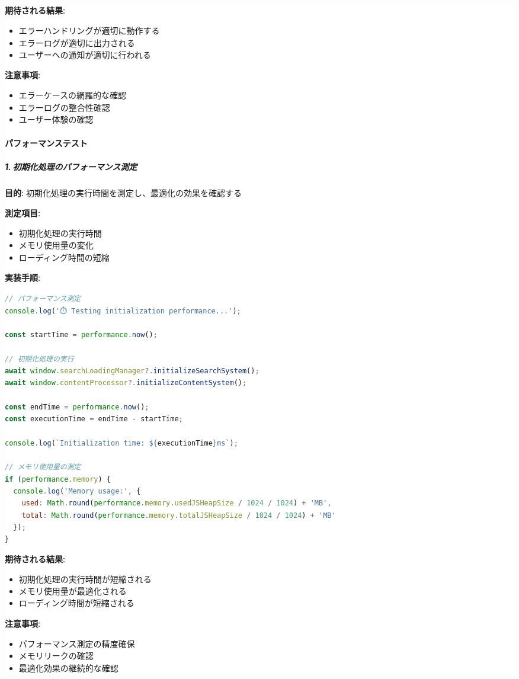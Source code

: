 **期待される結果**:
- エラーハンドリングが適切に動作する
- エラーログが適切に出力される
- ユーザーへの通知が適切に行われる

**注意事項**:
- エラーケースの網羅的な確認
- エラーログの整合性確認
- ユーザー体験の確認

#### パフォーマンステスト

##### 1. 初期化処理のパフォーマンス測定
**目的**: 初期化処理の実行時間を測定し、最適化の効果を確認する

**測定項目**:
- 初期化処理の実行時間
- メモリ使用量の変化
- ローディング時間の短縮

**実装手順**:
```javascript
// パフォーマンス測定
console.log('⏱️ Testing initialization performance...');

const startTime = performance.now();

// 初期化処理の実行
await window.searchLoadingManager?.initializeSearchSystem();
await window.contentProcessor?.initializeContentSystem();

const endTime = performance.now();
const executionTime = endTime - startTime;

console.log(`Initialization time: ${executionTime}ms`);

// メモリ使用量の測定
if (performance.memory) {
  console.log('Memory usage:', {
    used: Math.round(performance.memory.usedJSHeapSize / 1024 / 1024) + 'MB',
    total: Math.round(performance.memory.totalJSHeapSize / 1024 / 1024) + 'MB'
  });
}
```

**期待される結果**:
- 初期化処理の実行時間が短縮される
- メモリ使用量が最適化される
- ローディング時間が短縮される

**注意事項**:
- パフォーマンス測定の精度確保
- メモリリークの確認
- 最適化効果の継続的な確認
